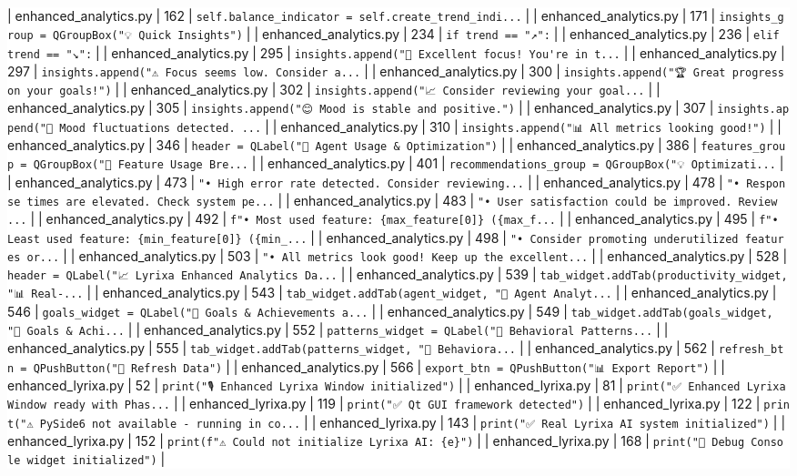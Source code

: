 | enhanced_analytics.py | 162 | `self.balance_indicator = self.create_trend_indi...` |
| enhanced_analytics.py | 171 | `insights_group = QGroupBox("💡 Quick Insights")` |
| enhanced_analytics.py | 234 | `if trend == "↗":` |
| enhanced_analytics.py | 236 | `elif trend == "↘":` |
| enhanced_analytics.py | 295 | `insights.append("🎯 Excellent focus! You're in t...` |
| enhanced_analytics.py | 297 | `insights.append("⚠️ Focus seems low. Consider a...` |
| enhanced_analytics.py | 300 | `insights.append("🏆 Great progress on your goals!")` |
| enhanced_analytics.py | 302 | `insights.append("📈 Consider reviewing your goal...` |
| enhanced_analytics.py | 305 | `insights.append("😊 Mood is stable and positive.")` |
| enhanced_analytics.py | 307 | `insights.append("🌱 Mood fluctuations detected. ...` |
| enhanced_analytics.py | 310 | `insights.append("📊 All metrics looking good!")` |
| enhanced_analytics.py | 346 | `header = QLabel("🤖 Agent Usage & Optimization")` |
| enhanced_analytics.py | 386 | `features_group = QGroupBox("🎯 Feature Usage Bre...` |
| enhanced_analytics.py | 401 | `recommendations_group = QGroupBox("💡 Optimizati...` |
| enhanced_analytics.py | 473 | `"• High error rate detected. Consider reviewing...` |
| enhanced_analytics.py | 478 | `"• Response times are elevated. Check system pe...` |
| enhanced_analytics.py | 483 | `"• User satisfaction could be improved. Review ...` |
| enhanced_analytics.py | 492 | `f"• Most used feature: {max_feature[0]} ({max_f...` |
| enhanced_analytics.py | 495 | `f"• Least used feature: {min_feature[0]} ({min_...` |
| enhanced_analytics.py | 498 | `"• Consider promoting underutilized features or...` |
| enhanced_analytics.py | 503 | `"• All metrics look good! Keep up the excellent...` |
| enhanced_analytics.py | 528 | `header = QLabel("📈 Lyrixa Enhanced Analytics Da...` |
| enhanced_analytics.py | 539 | `tab_widget.addTab(productivity_widget, "📊 Real-...` |
| enhanced_analytics.py | 543 | `tab_widget.addTab(agent_widget, "🤖 Agent Analyt...` |
| enhanced_analytics.py | 546 | `goals_widget = QLabel("🎯 Goals & Achievements a...` |
| enhanced_analytics.py | 549 | `tab_widget.addTab(goals_widget, "🎯 Goals & Achi...` |
| enhanced_analytics.py | 552 | `patterns_widget = QLabel("🧠 Behavioral Patterns...` |
| enhanced_analytics.py | 555 | `tab_widget.addTab(patterns_widget, "🧠 Behaviora...` |
| enhanced_analytics.py | 562 | `refresh_btn = QPushButton("🔄 Refresh Data")` |
| enhanced_analytics.py | 566 | `export_btn = QPushButton("📊 Export Report")` |
| enhanced_lyrixa.py | 52 | `print("🎙️ Enhanced Lyrixa Window initialized")` |
| enhanced_lyrixa.py | 81 | `print("✅ Enhanced Lyrixa Window ready with Phas...` |
| enhanced_lyrixa.py | 119 | `print("✅ Qt GUI framework detected")` |
| enhanced_lyrixa.py | 122 | `print("⚠️ PySide6 not available - running in co...` |
| enhanced_lyrixa.py | 143 | `print("✅ Real Lyrixa AI system initialized")` |
| enhanced_lyrixa.py | 152 | `print(f"⚠️ Could not initialize Lyrixa AI: {e}")` |
| enhanced_lyrixa.py | 168 | `print("🐛 Debug Console widget initialized")` |